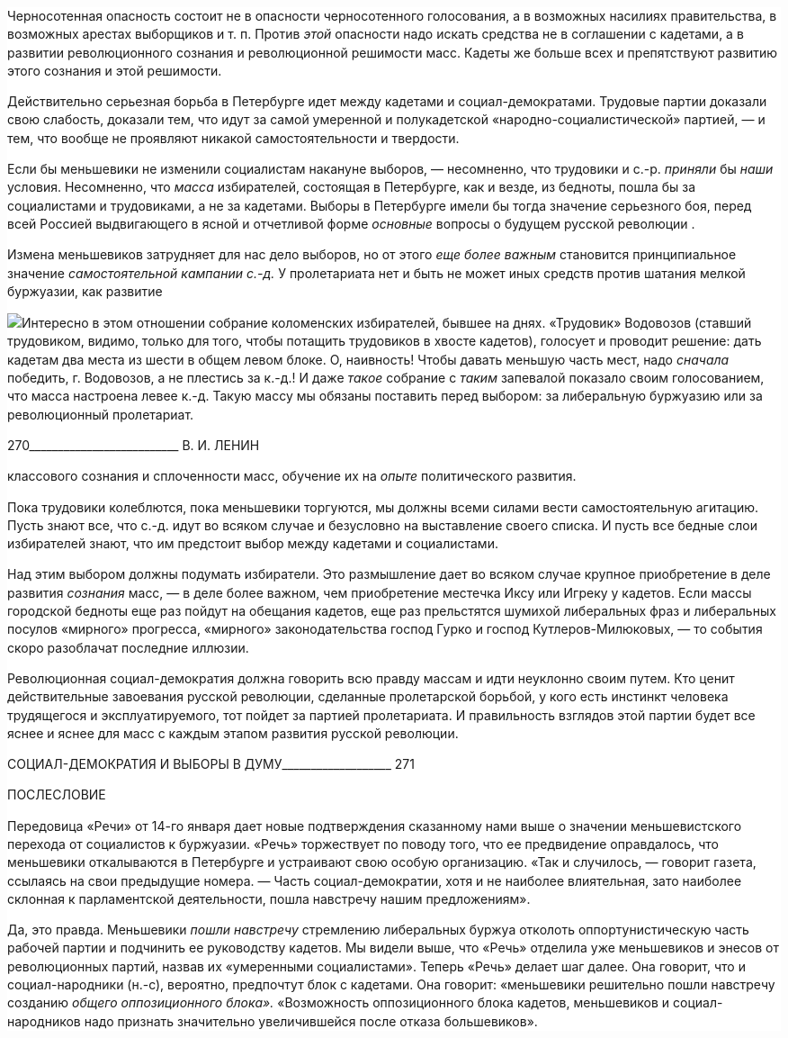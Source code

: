 Черносотенная опасность состоит не в опасности черносотенного голосования, а в возможных насилиях правительства, в возможных арестах выборщиков и т. п. Против _этой_ опасности надо искать средства не в соглашении с кадетами, а в развитии рево­люционного сознания и революционной решимости масс. Кадеты же больше всех и препятствуют развитию этого сознания и этой решимости.

Действительно серьезная борьба в Петербурге идет между кадетами и социал-демократами. Трудовые партии доказали свою слабость, доказали тем, что идут за са­мой умеренной и полукадетской «народно-социалистической» партией, — и тем, что вообще не проявляют никакой самостоятельности и твердости.

Если бы меньшевики не изменили социалистам накануне выборов, — несомненно, что трудовики и с.-р. _приняли_ бы _наши_ условия. Несомненно, что _масса_ избирателей, состоящая в Петербурге, как и везде, из бедноты, пошла бы за социалистами и трудо­виками, а не за кадетами. Выборы в Петербурге имели бы тогда значение серьезного боя, перед всей Россией выдвигающего в ясной и отчетливой форме _основные_ вопросы о будущем русской революции .

Измена меньшевиков затрудняет для нас дело выборов, но от этого _еще более важ­ным_ становится принципиальное значение _самостоятельной кампании с.-д._ У пролета­риата нет и быть не может иных средств против шатания мелкой буржуазии, как разви­тие

![](file:///C:/Users/bot32/AppData/Local/Temp/msohtmlclip1/01/clip_image001.png)Интересно в этом отношении собрание коломенских избирателей, бывшее на днях. «Трудовик» Во­довозов (ставший трудовиком, видимо, только для того, чтобы потащить трудовиков в хвосте кадетов), голосует и проводит решение: дать кадетам два места из шести в общем левом блоке. О, наивность! Что­бы давать меньшую часть мест, надо _сначала_ победить, г. Водовозов, а не плестись за к.-д.! И даже _та­кое_ собрание с _таким_ запевалой показало своим голосованием, что масса настроена левее к.-д. Такую массу мы обязаны поставить перед выбором: за либеральную буржуазию или за революционный проле­тариат.

  

270__________________________ В. И. ЛЕНИН

классового сознания и сплоченности масс, обучение их на _опыте_ политического разви­тия.

Пока трудовики колеблются, пока меньшевики торгуются, мы должны всеми силами вести самостоятельную агитацию. Пусть знают все, что с.-д. идут во всяком случае и безусловно на выставление своего списка. И пусть все бедные слои избирателей знают, что им предстоит выбор между кадетами и социалистами.

Над этим выбором должны подумать избиратели. Это размышление дает во всяком случае крупное приобретение в деле развития _сознания_ масс, — в деле более важном, чем приобретение местечка Иксу или Игреку у кадетов. Если массы городской бедноты еще раз пойдут на обещания кадетов, еще раз прельстятся шумихой либеральных фраз и либеральных посулов «мирного» прогресса, «мирного» законодательства господ Гур­ко и господ Кутлеров-Милюковых, — то события скоро разоблачат последние иллю­зии.

Революционная социал-демократия должна говорить всю правду массам и идти не­уклонно своим путем. Кто ценит действительные завоевания русской революции, сде­ланные пролетарской борьбой, у кого есть инстинкт человека трудящегося и эксплуа­тируемого, тот пойдет за партией пролетариата. И правильность взглядов этой партии будет все яснее и яснее для масс с каждым этапом развития русской революции.

  

СОЦИАЛ-ДЕМОКРАТИЯ И ВЫБОРЫ В ДУМУ___________________ 271

ПОСЛЕСЛОВИЕ

Передовица «Речи» от 14-го января дает новые подтверждения сказанному нами выше о значении меньшевистского перехода от социалистов к буржуазии. «Речь» тор­жествует по поводу того, что ее предвидение оправдалось, что меньшевики откалыва­ются в Петербурге и устраивают свою особую организацию. «Так и случилось, — гово­рит газета, ссылаясь на свои предыдущие номера. — Часть социал-демократии, хотя и не наиболее влиятельная, зато наиболее склонная к парламентской деятельности, по­шла навстречу нашим предложениям».

Да, это правда. Меньшевики _пошли навстречу_ стремлению либеральных буржуа от­колоть оппортунистическую часть рабочей партии и подчинить ее руководству кадетов. Мы видели выше, что «Речь» отделила уже меньшевиков и энесов от революционных партий, назвав их «умеренными социалистами». Теперь «Речь» делает шаг далее. Она говорит, что и социал-народники (н.-с), вероятно, предпочтут блок с кадетами. Она го­ворит: «меньшевики решительно пошли навстречу созданию _общего оппозиционного блока»._ «Возможность оппозиционного блока кадетов, меньшевиков и социал-народников надо признать значительно увеличившейся после отказа большевиков».
